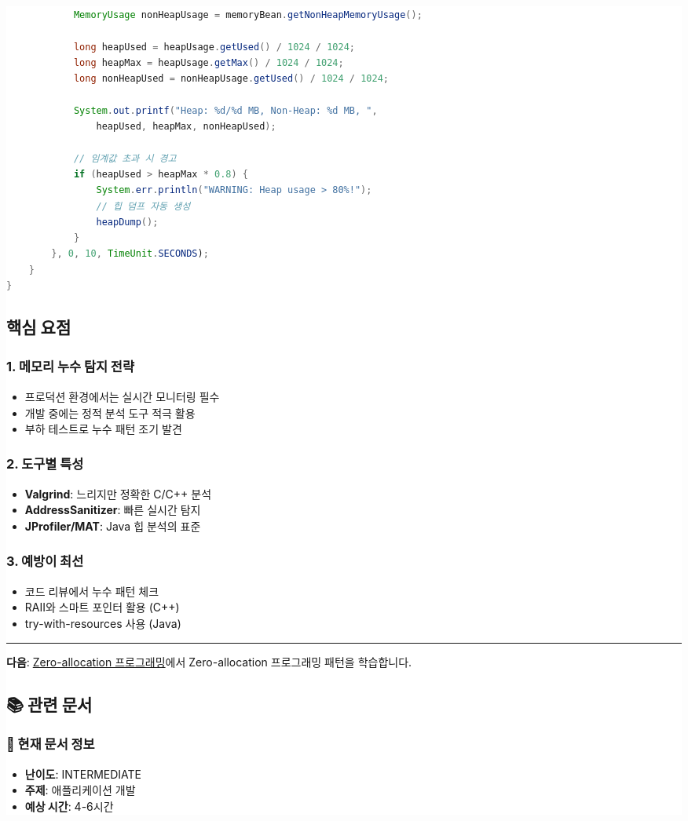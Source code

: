 ```java
            MemoryUsage nonHeapUsage = memoryBean.getNonHeapMemoryUsage();

            long heapUsed = heapUsage.getUsed() / 1024 / 1024;
            long heapMax = heapUsage.getMax() / 1024 / 1024;
            long nonHeapUsed = nonHeapUsage.getUsed() / 1024 / 1024;

            System.out.printf("Heap: %d/%d MB, Non-Heap: %d MB, ",
                heapUsed, heapMax, nonHeapUsed);

            // 임계값 초과 시 경고
            if (heapUsed > heapMax * 0.8) {
                System.err.println("WARNING: Heap usage > 80%!");
                // 힙 덤프 자동 생성
                heapDump();
            }
        }, 0, 10, TimeUnit.SECONDS);
    }
}
```

## 핵심 요점

### 1. 메모리 누수 탐지 전략

- 프로덕션 환경에서는 실시간 모니터링 필수
- 개발 중에는 정적 분석 도구 적극 활용
- 부하 테스트로 누수 패턴 조기 발견

### 2. 도구별 특성

- **Valgrind**: 느리지만 정확한 C/C++ 분석
- **AddressSanitizer**: 빠른 실시간 탐지
- **JProfiler/MAT**: Java 힙 분석의 표준

### 3. 예방이 최선

- 코드 리뷰에서 누수 패턴 체크
- RAII와 스마트 포인터 활용 (C++)
- try-with-resources 사용 (Java)

---

**다음**: [Zero-allocation 프로그래밍](./09-04-01-zero-allocation-programming.md)에서 Zero-allocation 프로그래밍 패턴을 학습합니다.

## 📚 관련 문서

### 📖 현재 문서 정보

- **난이도**: INTERMEDIATE
- **주제**: 애플리케이션 개발
- **예상 시간**: 4-6시간
